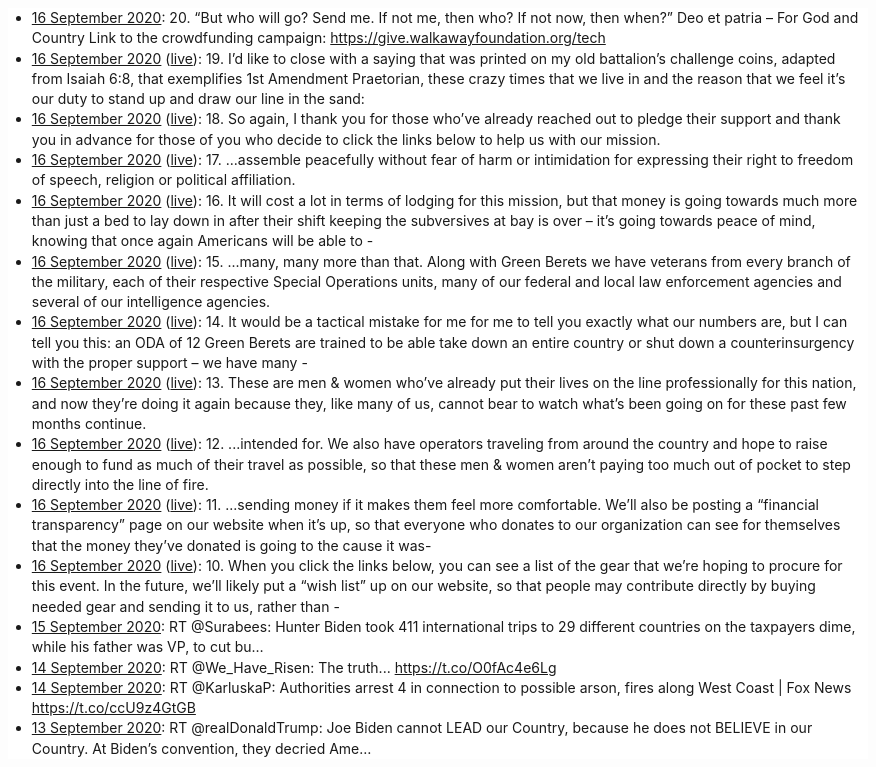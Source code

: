 * [16 September 2020](https://web.archive.org/web/20200916211833/https://twitter.com/RobertPLewis/status/1306341580127842310): 20. “But who will go? Send me. If not me, then who? If not now, then when?”   Deo et patria – For God and Country  Link to the crowdfunding campaign:   https://give.walkawayfoundation.org/tech
* [16 September 2020](https://web.archive.org/web/20200916211833/https://twitter.com/RobertPLewis/status/1306341580127842310) ([live](https://twitter.com/RobertPLewis/status/1306341578110308353)): 19. I’d like to close with a saying that was printed on my old battalion’s challenge coins, adapted from Isaiah 6:8, that exemplifies 1st Amendment Praetorian, these crazy times that we live in and the reason that we feel it’s our duty to stand up and draw our line in the sand:
* [16 September 2020](https://web.archive.org/web/20200916211833/https://twitter.com/RobertPLewis/status/1306341580127842310) ([live](https://twitter.com/RobertPLewis/status/1306341576071942144)): 18. So again, I thank you for those who’ve already reached out to pledge their support and thank you in advance for those of you who decide to click the links below to help us with our mission.
* [16 September 2020](https://web.archive.org/web/20200916211833/https://twitter.com/RobertPLewis/status/1306341580127842310) ([live](https://twitter.com/RobertPLewis/status/1306341574062768129)): 17. ...assemble peacefully without fear of harm or intimidation for expressing their right to freedom of speech, religion or political affiliation.
* [16 September 2020](https://web.archive.org/web/20200916211833/https://twitter.com/RobertPLewis/status/1306341580127842310) ([live](https://twitter.com/RobertPLewis/status/1306341571982495745)): 16. It will cost a lot in terms of lodging for this mission, but that money is going towards much more than just a bed to lay down in after their shift keeping the subversives at bay is over – it’s going towards peace of mind, knowing that once again Americans will be able to -
* [16 September 2020](https://web.archive.org/web/20200916211833/https://twitter.com/RobertPLewis/status/1306341580127842310) ([live](https://twitter.com/RobertPLewis/status/1306341569923100675)): 15.  ...many, many more than that.   Along with Green Berets we have veterans from every branch of the military, each of their respective Special Operations units, many of our federal and local law enforcement agencies and several of our intelligence agencies.
* [16 September 2020](https://web.archive.org/web/20200916211833/https://twitter.com/RobertPLewis/status/1306341580127842310) ([live](https://twitter.com/RobertPLewis/status/1306341567838539776)): 14. It would be a tactical mistake for me for me to tell you exactly what our numbers are, but I can tell you this: an ODA of 12 Green Berets are trained to be able take down an entire country or shut down a counterinsurgency with the proper support – we have many -
* [16 September 2020](https://web.archive.org/web/20200916211833/https://twitter.com/RobertPLewis/status/1306341580127842310) ([live](https://twitter.com/RobertPLewis/status/1306341565791698947)): 13. These are men & women who’ve already put their lives on the line professionally for this nation, and now they’re doing it again because they, like many of us, cannot bear to watch what’s been going on for these past few months continue.
* [16 September 2020](https://web.archive.org/web/20200916211833/https://twitter.com/RobertPLewis/status/1306341580127842310) ([live](https://twitter.com/RobertPLewis/status/1306341563761676289)): 12.  ...intended for.  We also have operators traveling from around the country and hope to raise enough to fund as much of their travel as possible, so that these men & women aren’t paying too much out of pocket to step directly into the line of fire.
* [16 September 2020](https://web.archive.org/web/20200916211833/https://twitter.com/RobertPLewis/status/1306341580127842310) ([live](https://twitter.com/RobertPLewis/status/1306341561609981956)): 11. ...sending money if it makes them feel more comfortable.  We’ll also be posting a “financial transparency” page on our website when it’s up, so that everyone who donates to our organization can see for themselves that the money they’ve donated is going to the cause it was-
* [16 September 2020](https://web.archive.org/web/20200916211833/https://twitter.com/RobertPLewis/status/1306341580127842310) ([live](https://twitter.com/RobertPLewis/status/1306341559521157123)): 10. When you click the links below, you can see a list of the gear that we’re hoping to procure for this event. In the future, we’ll likely put a “wish list” up on our website, so that people may contribute directly by buying needed gear and sending it to us, rather than -
* [15 September 2020](https://web.archive.org/web/20200915133226/https://twitter.com/RobertPLewis/status/1305862039705968640): RT @Surabees: Hunter Biden took 411 international trips to 29 different countries on the taxpayers dime, while his father was VP, to cut bu…
* [14 September 2020](https://web.archive.org/web/20200914180321/https://twitter.com/RobertPLewis/status/1305567830218346502): RT @We_Have_Risen: The truth... https://t.co/O0fAc4e6Lg
* [14 September 2020](https://web.archive.org/web/20200914134537/https://twitter.com/RobertPLewis/status/1305502969509621761): RT @KarluskaP: Authorities arrest 4 in connection to possible arson, fires along West Coast | Fox News  https://t.co/ccU9z4GtGB
* [13 September 2020](https://web.archive.org/web/20200913185056/https://twitter.com/RobertPLewis/status/1305217417103245312): RT @realDonaldTrump: Joe Biden cannot LEAD our Country, because he does not BELIEVE in our Country. At Biden’s convention, they decried Ame…
